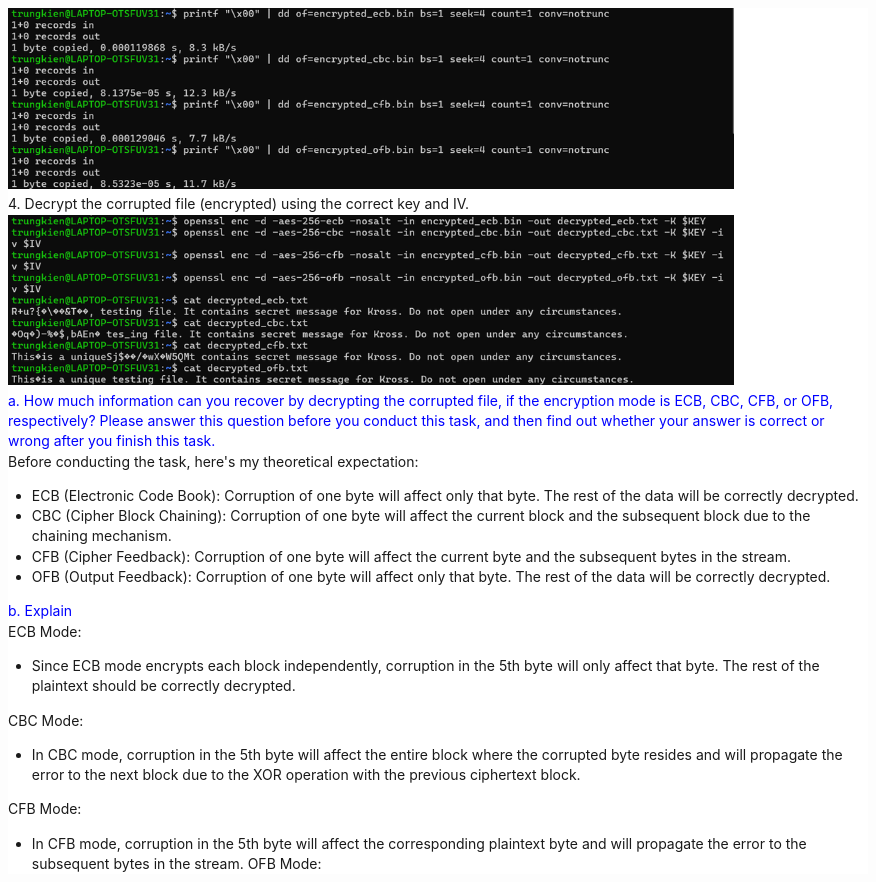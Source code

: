<img width="726" alt="Screenshot 2023-05-02 16516" src="https://github.com/DoomDayKross/Encrypting-Large-Message-Lab/blob/main/assets/Screenshot%202024-07-18%20142440.png?raw=true"><br>
4. Decrypt the corrupted file (encrypted) using the correct key and IV.<br>
<img width="726" alt="Screenshot 2023-05-02 16516" src="https://github.com/DoomDayKross/Encrypting-Large-Message-Lab/blob/main/assets/Screenshot%202024-07-18%20142828.png?raw=true"><br>
<span style="color:blue">a. How much information can you recover by decrypting the corrupted file, if the encryption mode is ECB, CBC, CFB, or OFB, respectively? Please answer this question before you conduct this task, and then find out whether your answer is correct or wrong after you finish this task.</span><br>
<span>Before conducting the task, here's my theoretical expectation:
- ECB (Electronic Code Book): Corruption of one byte will affect only that byte. The rest of the data will be correctly decrypted.
- CBC (Cipher Block Chaining): Corruption of one byte will affect the current block and the subsequent block due to the chaining mechanism.
- CFB (Cipher Feedback): Corruption of one byte will affect the current byte and the subsequent bytes in the stream.
- OFB (Output Feedback): Corruption of one byte will affect only that byte. The rest of the data will be correctly decrypted.
</span><br>

<span style="color:blue">b. Explain</span><br>
<span>ECB Mode:
- Since ECB mode encrypts each block independently, corruption in the 5th byte will only affect that byte. The rest of the plaintext should be correctly decrypted.

CBC Mode:
- In CBC mode, corruption in the 5th byte will affect the entire block where the corrupted byte resides and will propagate the error to the next block due to the XOR operation with the previous ciphertext block.

CFB Mode:
- In CFB mode, corruption in the 5th byte will affect the corresponding plaintext byte and will propagate the error to the subsequent bytes in the stream.
OFB Mode:

